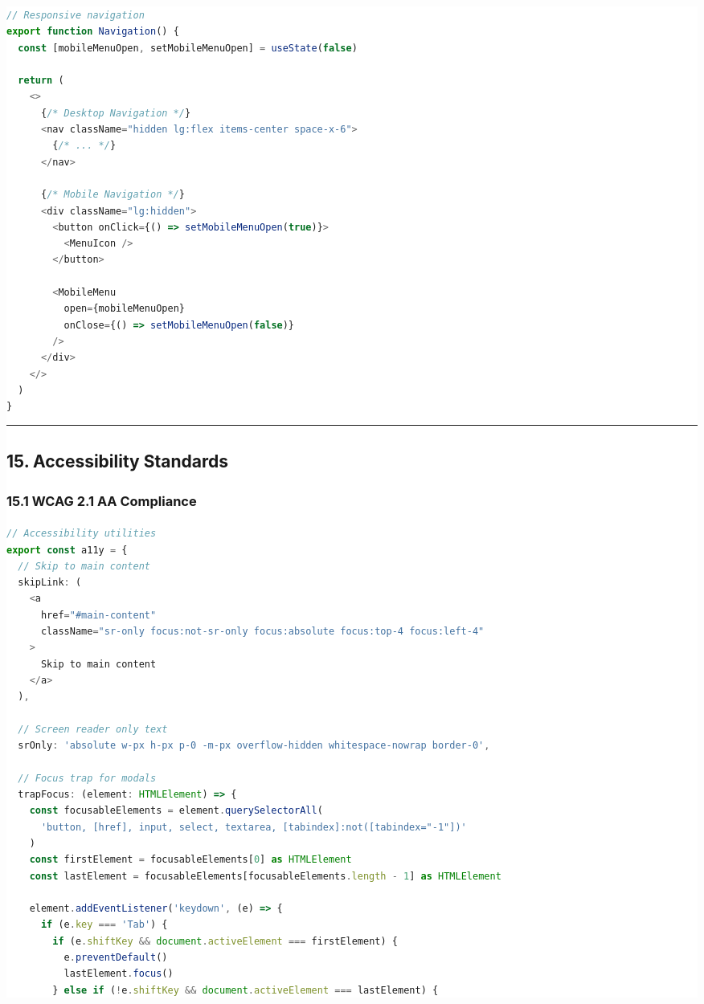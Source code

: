 ```typescript
// Responsive navigation
export function Navigation() {
  const [mobileMenuOpen, setMobileMenuOpen] = useState(false)
  
  return (
    <>
      {/* Desktop Navigation */}
      <nav className="hidden lg:flex items-center space-x-6">
        {/* ... */}
      </nav>
      
      {/* Mobile Navigation */}
      <div className="lg:hidden">
        <button onClick={() => setMobileMenuOpen(true)}>
          <MenuIcon />
        </button>
        
        <MobileMenu 
          open={mobileMenuOpen}
          onClose={() => setMobileMenuOpen(false)}
        />
      </div>
    </>
  )
}
```

---

## 15. Accessibility Standards

### 15.1 WCAG 2.1 AA Compliance

```typescript
// Accessibility utilities
export const a11y = {
  // Skip to main content
  skipLink: (
    <a 
      href="#main-content"
      className="sr-only focus:not-sr-only focus:absolute focus:top-4 focus:left-4"
    >
      Skip to main content
    </a>
  ),
  
  // Screen reader only text
  srOnly: 'absolute w-px h-px p-0 -m-px overflow-hidden whitespace-nowrap border-0',
  
  // Focus trap for modals
  trapFocus: (element: HTMLElement) => {
    const focusableElements = element.querySelectorAll(
      'button, [href], input, select, textarea, [tabindex]:not([tabindex="-1"])'
    )
    const firstElement = focusableElements[0] as HTMLElement
    const lastElement = focusableElements[focusableElements.length - 1] as HTMLElement
    
    element.addEventListener('keydown', (e) => {
      if (e.key === 'Tab') {
        if (e.shiftKey && document.activeElement === firstElement) {
          e.preventDefault()
          lastElement.focus()
        } else if (!e.shiftKey && document.activeElement === lastElement) {
```